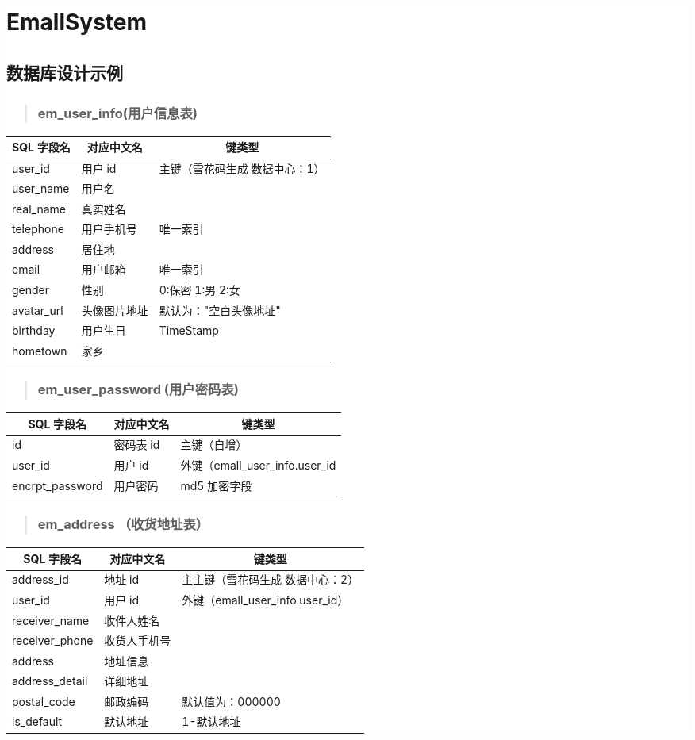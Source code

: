# EmallSystem

## 数据库设计示例
> ### em_user_info(用户信息表)
| SQL 字段名 | 对应中文名   | 键类型                         |
| ---------- | ------------ | ------------------------------ |
| user_id    | 用户 id      | 主键（雪花码生成 数据中心：1） |
| user_name  | 用户名       |                                |
| real_name  | 真实姓名     |                               |
| telephone  | 用户手机号   | 唯一索引                       |
| address    | 居住地       |                                |
| email      | 用户邮箱     | 唯一索引                       |
| gender     | 性别         | 0:保密 1:男 2:女               |
| avatar_url | 头像图片地址 | 默认为："空白头像地址"         |
| birthday   | 用户生日     | TimeStamp                      |
| hometown   | 家乡         |                                |

> ### em_user_password (用户密码表)
| SQL 字段名      | 对应中文名 | 键类型                        |
| --------------- | ---------- | ----------------------------- |
| id              | 密码表 id  | 主键（自增）                  |
| user_id         | 用户 id    | 外键（emall_user_info.user_id |
| encrpt_password | 用户密码   | md5 加密字段                  |

> ### em_address （收货地址表）
| SQL 字段名     | 对应中文名   | 键类型                          |
| -------------- | ------------ | ------------------------------- |
| address_id     | 地址 id      | 主主键（雪花码生成 数据中心：2）   |
| user_id        | 用户 id      | 外键（emall_user_info.user_id） |
| receiver_name  | 收件人姓名   |                                 |
| receiver_phone | 收货人手机号 |                                 |
| address        | 地址信息     |                                 |
| address_detail | 详细地址     |                                 |
| postal_code    | 邮政编码     | 默认值为：000000                |
| is_default     | 默认地址     | 1-默认地址                      |
